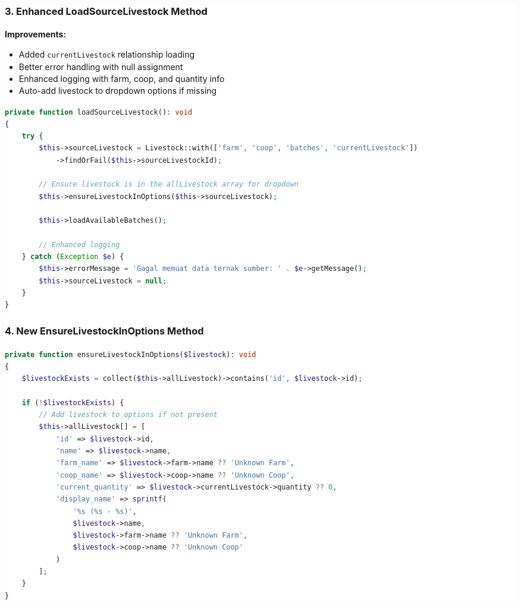 ### 3. Enhanced LoadSourceLivestock Method

**Improvements:**

-   Added `currentLivestock` relationship loading
-   Better error handling with null assignment
-   Enhanced logging with farm, coop, and quantity info
-   Auto-add livestock to dropdown options if missing

```php
private function loadSourceLivestock(): void
{
    try {
        $this->sourceLivestock = Livestock::with(['farm', 'coop', 'batches', 'currentLivestock'])
            ->findOrFail($this->sourceLivestockId);

        // Ensure livestock is in the allLivestock array for dropdown
        $this->ensureLivestockInOptions($this->sourceLivestock);

        $this->loadAvailableBatches();

        // Enhanced logging
    } catch (Exception $e) {
        $this->errorMessage = 'Gagal memuat data ternak sumber: ' . $e->getMessage();
        $this->sourceLivestock = null;
    }
}
```

### 4. New EnsureLivestockInOptions Method

```php
private function ensureLivestockInOptions($livestock): void
{
    $livestockExists = collect($this->allLivestock)->contains('id', $livestock->id);

    if (!$livestockExists) {
        // Add livestock to options if not present
        $this->allLivestock[] = [
            'id' => $livestock->id,
            'name' => $livestock->name,
            'farm_name' => $livestock->farm->name ?? 'Unknown Farm',
            'coop_name' => $livestock->coop->name ?? 'Unknown Coop',
            'current_quantity' => $livestock->currentLivestock->quantity ?? 0,
            'display_name' => sprintf(
                '%s (%s - %s)',
                $livestock->name,
                $livestock->farm->name ?? 'Unknown Farm',
                $livestock->coop->name ?? 'Unknown Coop'
            )
        ];
    }
}
```
